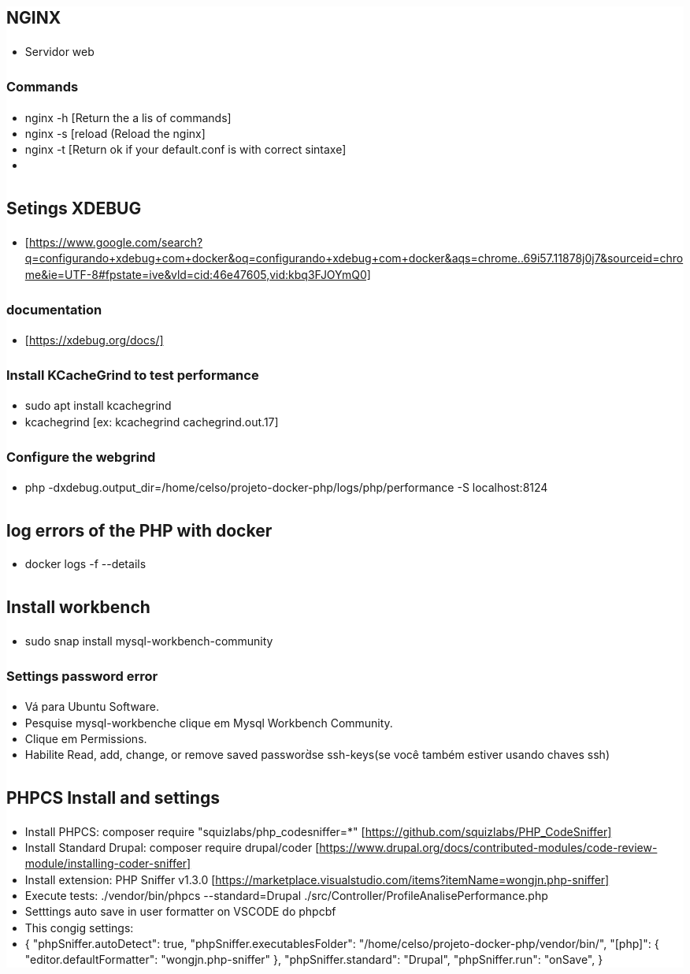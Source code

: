## NGINX
 - Servidor web
### Commands
 - nginx -h [Return the a lis of commands]
 - nginx -s [reload (Reload the nginx]
 - nginx -t [Return ok if your default.conf is with correct sintaxe]
 -

## Setings XDEBUG
 - [https://www.google.com/search?q=configurando+xdebug+com+docker&oq=configurando+xdebug+com+docker&aqs=chrome..69i57.11878j0j7&sourceid=chrome&ie=UTF-8#fpstate=ive&vld=cid:46e47605,vid:kbq3FJOYmQ0]

### documentation
 - [https://xdebug.org/docs/]

### Install KCacheGrind to test performance
 - sudo apt install kcachegrind
 - kcachegrind <file-name> [ex: kcachegrind cachegrind.out.17]

### Configure the webgrind
 - php -dxdebug.output_dir=/home/celso/projeto-docker-php/logs/php/performance -S localhost:8124

## log errors of the PHP with docker
 - docker logs -f --details <containerName>

## Install workbench
 - sudo snap install mysql-workbench-community
### Settings password error
 - Vá para Ubuntu Software.
 - Pesquise mysql-workbenche clique em Mysql Workbench Community.
 - Clique em Permissions.
 - Habilite Read, add, change, or remove saved password̀se ssh-keys(se você também estiver usando chaves ssh)

## PHPCS Install and settings
 - Install PHPCS: composer require "squizlabs/php_codesniffer=*" [https://github.com/squizlabs/PHP_CodeSniffer]
 - Install Standard Drupal: composer require drupal/coder [https://www.drupal.org/docs/contributed-modules/code-review-module/installing-coder-sniffer]
 - Install extension: PHP Sniffer v1.3.0 [https://marketplace.visualstudio.com/items?itemName=wongjn.php-sniffer]
 - Execute tests: ./vendor/bin/phpcs --standard=Drupal ./src/Controller/ProfileAnalisePerformance.php
 - Setttings auto save in user formatter on VSCODE do phpcbf
 - This congig settings:
 - {
    "phpSniffer.autoDetect": true,
    "phpSniffer.executablesFolder": "/home/celso/projeto-docker-php/vendor/bin/",
    "[php]": {
      "editor.defaultFormatter": "wongjn.php-sniffer"
    },
    "phpSniffer.standard": "Drupal",
    "phpSniffer.run": "onSave",
  }
